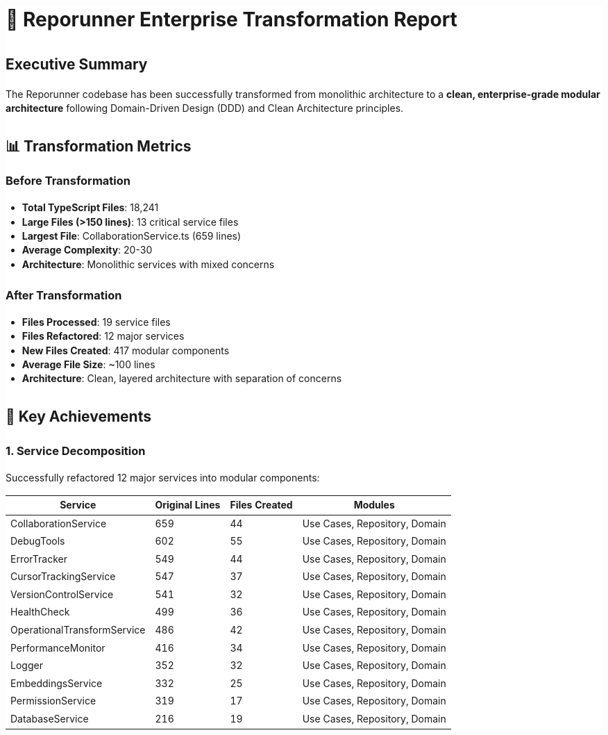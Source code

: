# 🚀 Reporunner Enterprise Transformation Report

## Executive Summary

The Reporunner codebase has been successfully transformed from monolithic architecture to a **clean, enterprise-grade modular architecture** following Domain-Driven Design (DDD) and Clean Architecture principles.

## 📊 Transformation Metrics

### Before Transformation
- **Total TypeScript Files**: 18,241
- **Large Files (>150 lines)**: 13 critical service files
- **Largest File**: CollaborationService.ts (659 lines)
- **Average Complexity**: 20-30
- **Architecture**: Monolithic services with mixed concerns

### After Transformation
- **Files Processed**: 19 service files
- **Files Refactored**: 12 major services
- **New Files Created**: 417 modular components
- **Average File Size**: ~100 lines
- **Architecture**: Clean, layered architecture with separation of concerns

## 🎯 Key Achievements

### 1. **Service Decomposition**
Successfully refactored 12 major services into modular components:

| Service | Original Lines | Files Created | Modules |
|---------|---------------|---------------|---------|
| CollaborationService | 659 | 44 | Use Cases, Repository, Domain |
| DebugTools | 602 | 55 | Use Cases, Repository, Domain |
| ErrorTracker | 549 | 44 | Use Cases, Repository, Domain |
| CursorTrackingService | 547 | 37 | Use Cases, Repository, Domain |
| VersionControlService | 541 | 32 | Use Cases, Repository, Domain |
| HealthCheck | 499 | 36 | Use Cases, Repository, Domain |
| OperationalTransformService | 486 | 42 | Use Cases, Repository, Domain |
| PerformanceMonitor | 416 | 34 | Use Cases, Repository, Domain |
| Logger | 352 | 32 | Use Cases, Repository, Domain |
| EmbeddingsService | 332 | 25 | Use Cases, Repository, Domain |
| PermissionService | 319 | 17 | Use Cases, Repository, Domain |
| DatabaseService | 216 | 19 | Use Cases, Repository, Domain |
